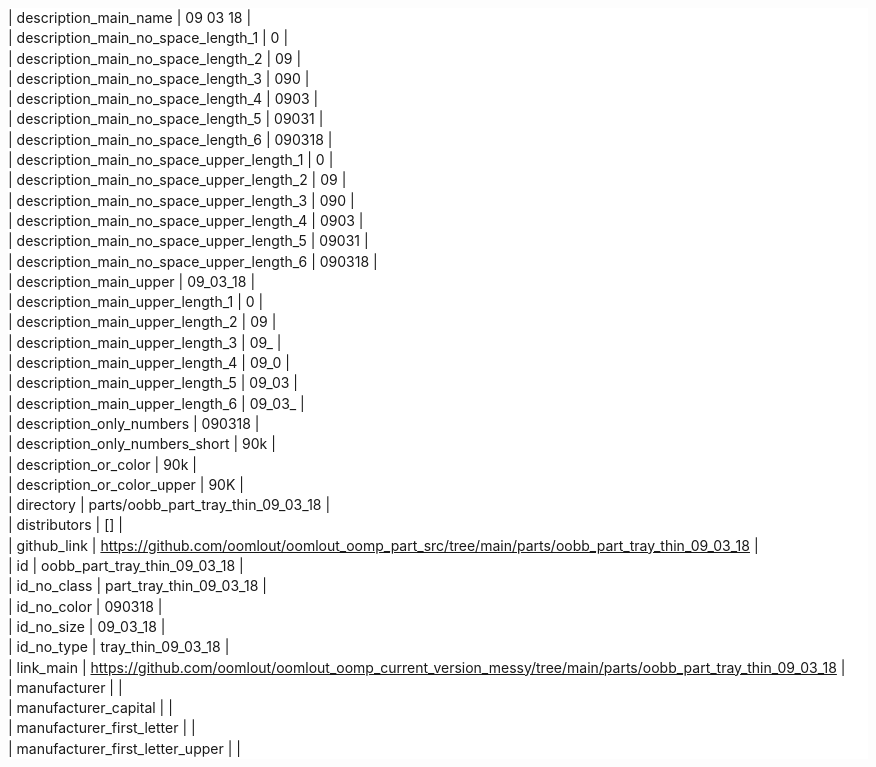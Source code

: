 | description_main_name | 09 03 18 |  
| description_main_no_space_length_1 | 0 |  
| description_main_no_space_length_2 | 09 |  
| description_main_no_space_length_3 | 090 |  
| description_main_no_space_length_4 | 0903 |  
| description_main_no_space_length_5 | 09031 |  
| description_main_no_space_length_6 | 090318 |  
| description_main_no_space_upper_length_1 | 0 |  
| description_main_no_space_upper_length_2 | 09 |  
| description_main_no_space_upper_length_3 | 090 |  
| description_main_no_space_upper_length_4 | 0903 |  
| description_main_no_space_upper_length_5 | 09031 |  
| description_main_no_space_upper_length_6 | 090318 |  
| description_main_upper | 09_03_18 |  
| description_main_upper_length_1 | 0 |  
| description_main_upper_length_2 | 09 |  
| description_main_upper_length_3 | 09_ |  
| description_main_upper_length_4 | 09_0 |  
| description_main_upper_length_5 | 09_03 |  
| description_main_upper_length_6 | 09_03_ |  
| description_only_numbers | 090318 |  
| description_only_numbers_short | 90k |  
| description_or_color | 90k |  
| description_or_color_upper | 90K |  
| directory | parts/oobb_part_tray_thin_09_03_18 |  
| distributors | [] |  
| github_link | https://github.com/oomlout/oomlout_oomp_part_src/tree/main/parts/oobb_part_tray_thin_09_03_18 |  
| id | oobb_part_tray_thin_09_03_18 |  
| id_no_class | part_tray_thin_09_03_18 |  
| id_no_color | 090318 |  
| id_no_size | 09_03_18 |  
| id_no_type | tray_thin_09_03_18 |  
| link_main | https://github.com/oomlout/oomlout_oomp_current_version_messy/tree/main/parts/oobb_part_tray_thin_09_03_18 |  
| manufacturer |  |  
| manufacturer_capital |  |  
| manufacturer_first_letter |  |  
| manufacturer_first_letter_upper |  |  